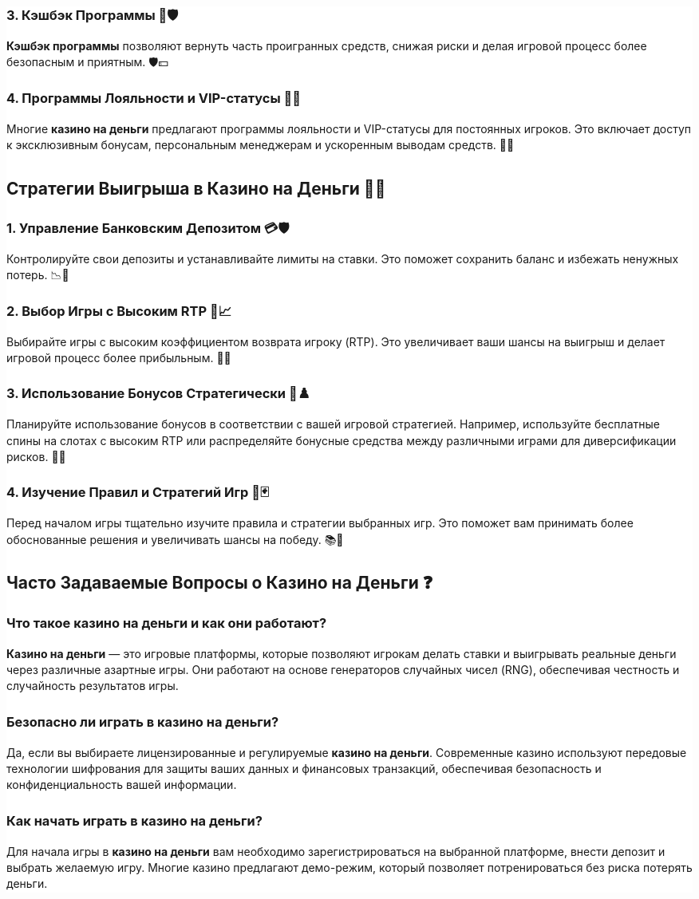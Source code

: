### 3. Кэшбэк Программы 💸🛡️

**Кэшбэк программы** позволяют вернуть часть проигранных средств, снижая риски и делая игровой процесс более безопасным и приятным. 🛡️💵

### 4. Программы Лояльности и VIP-статусы 👑✨

Многие **казино на деньги** предлагают программы лояльности и VIP-статусы для постоянных игроков. Это включает доступ к эксклюзивным бонусам, персональным менеджерам и ускоренным выводам средств. 🤝🎁

## Стратегии Выигрыша в **Казино на Деньги** 🧠💡

### 1. Управление Банковским Депозитом 💳🛡️

Контролируйте свои депозиты и устанавливайте лимиты на ставки. Это поможет сохранить баланс и избежать ненужных потерь. 📉💼

### 2. Выбор Игры с Высоким RTP 🎰📈

Выбирайте игры с высоким коэффициентом возврата игроку (RTP). Это увеличивает ваши шансы на выигрыш и делает игровой процесс более прибыльным. 💎🎯

### 3. Использование Бонусов Стратегически 🎁♟️

Планируйте использование бонусов в соответствии с вашей игровой стратегией. Например, используйте бесплатные спины на слотах с высоким RTP или распределяйте бонусные средства между различными играми для диверсификации рисков. 🎲🧠

### 4. Изучение Правил и Стратегий Игр 📜🃏

Перед началом игры тщательно изучите правила и стратегии выбранных игр. Это поможет вам принимать более обоснованные решения и увеличивать шансы на победу. 📚🧠

## Часто Задаваемые Вопросы о **Казино на Деньги** ❓

### Что такое **казино на деньги** и как они работают?

**Казино на деньги** — это игровые платформы, которые позволяют игрокам делать ставки и выигрывать реальные деньги через различные азартные игры. Они работают на основе генераторов случайных чисел (RNG), обеспечивая честность и случайность результатов игры.

### Безопасно ли играть в **казино на деньги**?

Да, если вы выбираете лицензированные и регулируемые **казино на деньги**. Современные казино используют передовые технологии шифрования для защиты ваших данных и финансовых транзакций, обеспечивая безопасность и конфиденциальность вашей информации.

### Как начать играть в **казино на деньги**?

Для начала игры в **казино на деньги** вам необходимо зарегистрироваться на выбранной платформе, внести депозит и выбрать желаемую игру. Многие казино предлагают демо-режим, который позволяет потренироваться без риска потерять деньги.
